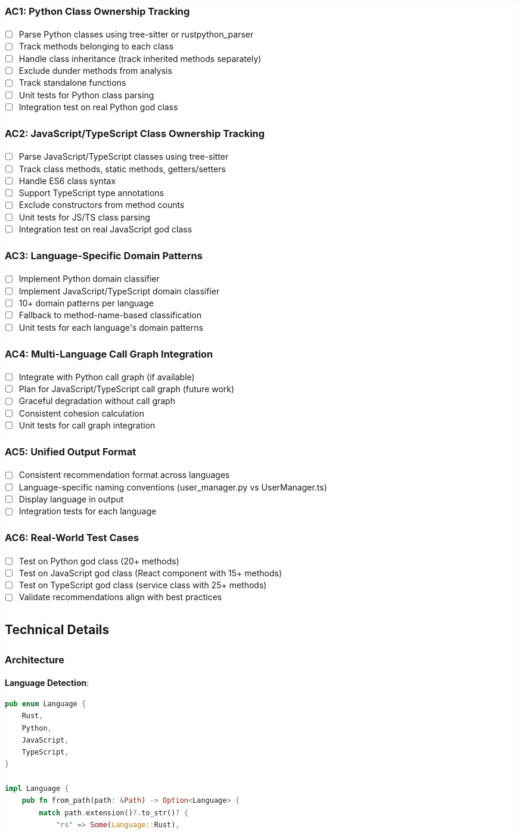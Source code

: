 ### AC1: Python Class Ownership Tracking
- [ ] Parse Python classes using tree-sitter or rustpython_parser
- [ ] Track methods belonging to each class
- [ ] Handle class inheritance (track inherited methods separately)
- [ ] Exclude dunder methods from analysis
- [ ] Track standalone functions
- [ ] Unit tests for Python class parsing
- [ ] Integration test on real Python god class

### AC2: JavaScript/TypeScript Class Ownership Tracking
- [ ] Parse JavaScript/TypeScript classes using tree-sitter
- [ ] Track class methods, static methods, getters/setters
- [ ] Handle ES6 class syntax
- [ ] Support TypeScript type annotations
- [ ] Exclude constructors from method counts
- [ ] Unit tests for JS/TS class parsing
- [ ] Integration test on real JavaScript god class

### AC3: Language-Specific Domain Patterns
- [ ] Implement Python domain classifier
- [ ] Implement JavaScript/TypeScript domain classifier
- [ ] 10+ domain patterns per language
- [ ] Fallback to method-name-based classification
- [ ] Unit tests for each language's domain patterns

### AC4: Multi-Language Call Graph Integration
- [ ] Integrate with Python call graph (if available)
- [ ] Plan for JavaScript/TypeScript call graph (future work)
- [ ] Graceful degradation without call graph
- [ ] Consistent cohesion calculation
- [ ] Unit tests for call graph integration

### AC5: Unified Output Format
- [ ] Consistent recommendation format across languages
- [ ] Language-specific naming conventions (user_manager.py vs UserManager.ts)
- [ ] Display language in output
- [ ] Integration tests for each language

### AC6: Real-World Test Cases
- [ ] Test on Python god class (20+ methods)
- [ ] Test on JavaScript god class (React component with 15+ methods)
- [ ] Test on TypeScript god class (service class with 25+ methods)
- [ ] Validate recommendations align with best practices

## Technical Details

### Architecture

**Language Detection**:
```rust
pub enum Language {
    Rust,
    Python,
    JavaScript,
    TypeScript,
}

impl Language {
    pub fn from_path(path: &Path) -> Option<Language> {
        match path.extension()?.to_str()? {
            "rs" => Some(Language::Rust),
```